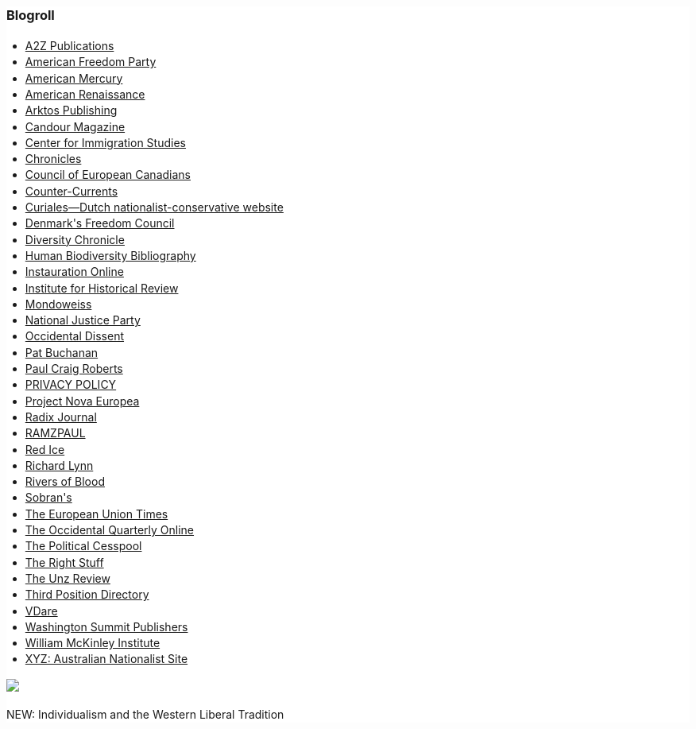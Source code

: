 ### Blogroll

* [A2Z Publications](http://www.a2zpublications.com/ "A2Z Publications")
* [American Freedom Party](https://amfreeparty.org/ "American Freedom Party")
* [American Mercury](http://www.theamericanmercury.org/)
* [American Renaissance](http://www.amren.com/)
* [Arktos Publishing](http://www.arktos.com/ "Arktos Publishing")
* [Candour Magazine](http://www.candour.org.uk/ "Founded by A.K. Chesterton in 1953")
* [Center for Immigration Studies](http://www.cis.org/ "Center for Immigration Studies")
* [Chronicles](https://www.chroniclesmagazine.org/ "Chronicles Magazine")
* [Council of European Canadians](http://www.eurocanadian.ca/ "Council of European Canadians")
* [Counter-Currents](http://www.counter-currents.com/ "Counter-Currents Publishing")
* [Curiales—Dutch nationalist-conservative website](http://curiales.nl/ "Curiales—Dutch nationalist-conservative website")
* [Denmark's Freedom Council](https://danmarksfrihedsraad.com/)
* [Diversity Chronicle](http://diversitychronicle.wordpress.com/ "Diversity Chronicle")
* [Human Biodiversity Bibliography](http://www.humanbiologicaldiversity.com/#EGI "Human Biodiversity Bibliography")
* [Instauration Online](http://instaurationonline.com/ "Instauration Online")
* [Institute for Historical Review](https://www.ihr.org/ "Institute for Historical Review")
* [Mondoweiss](https://mondoweiss.net/ "Mondoweiss")
* [National Justice Party](https://nationaljusticeparty.com/ "National Justice Party")
* [Occidental Dissent](http://www.occidentaldissent.com/ "Occidental Dissent")
* [Pat Buchanan](http://www.buchanan.org/ "Pat Buchanan")
* [Paul Craig Roberts](https://www.paulcraigroberts.org/ "Paul Craig Roberts")
* [PRIVACY POLICY](https://www.theoccidentalobserver.net/privacy/ "Privacy and Terms of Use Policy")
* [Project Nova Europea](http://projectnovaeuropa.com/ "Project Nova Europea")
* [Radix Journal](http://www.radixjournal.com/ "Radix Journal")
* [RAMZPAUL](https://www.patreon.com/ramzpaul "RAMZPAUL")
* [Red Ice](https://redice.tv/ "Red Ice")
* [Richard Lynn](http://www.rlynn.co.uk/ "Richard Lynn")
* [Rivers of Blood](http://www.riversofblood.co.uk/ "Rivers of Blood")
* [Sobran's](http://www.sobran.com/ "Sobran’s")
* [The European Union Times](http://www.eutimes.net/ "The European Union Times")
* [The Occidental Quarterly Online](http://www.toqonline.com/ "The Occidental Quarterly Online")
* [The Political Cesspool](http://www.thepoliticalcesspool.org/ "The Political Cesspool")
* [The Right Stuff](https://therightstuff.biz/ "The Right Stuff")
* [The Unz Review](http://www.unz.com/ "The Unz Review")
* [Third Position Directory](https://3pdirectory.com/ "An activist site dedicated to White racial interests.")
* [VDare](http://www.vdare.com/ "VDare")
* [Washington Summit Publishers](http://www.washsummit.com/ "Washington Summit Publishers")
* [William McKinley Institute](https://wmkinstitute.com/ "Charlottesville fallout, antifa outrages, etc.")
* [XYZ: Australian Nationalist Site](https://xyz.net.au/)

[![](https://www.theoccidentalobserver.net/wp-content/uploads/2019/09/WILT-200x300.jpg)](https://www.amazon.com/Individualism-Western-Liberal-Tradition-Evolutionary/dp/1089691483/ref=sr_1_1)

NEW: Individualism and the Western Liberal Tradition
